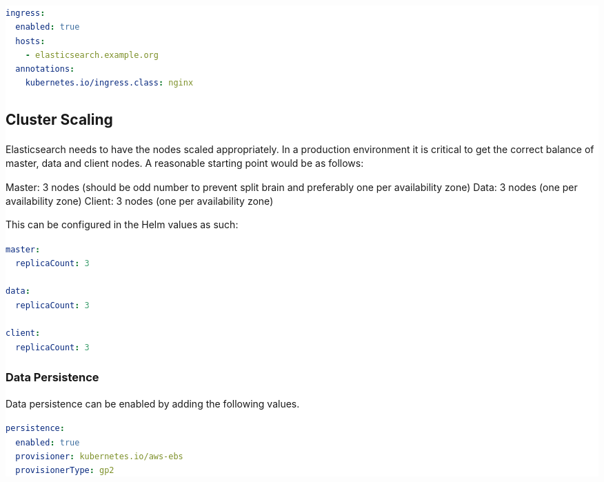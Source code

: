 ```yaml
ingress:
  enabled: true
  hosts:
    - elasticsearch.example.org
  annotations:
    kubernetes.io/ingress.class: nginx
```

## Cluster Scaling

Elasticsearch needs to have the nodes scaled appropriately. In a production environment it is critical to get the correct balance of master, data and client nodes. A reasonable starting point would be as follows:

Master: 3 nodes (should be odd number to prevent split brain and preferably one per availability zone)
Data: 3 nodes (one per availability zone)
Client: 3 nodes (one per availability zone)

This can be configured in the Helm values as such:

```yaml
master:
  replicaCount: 3

data:
  replicaCount: 3

client:
  replicaCount: 3
```

### Data Persistence

Data persistence can be enabled by adding the following values.

```yaml
persistence:
  enabled: true
  provisioner: kubernetes.io/aws-ebs
  provisionerType: gp2
```
